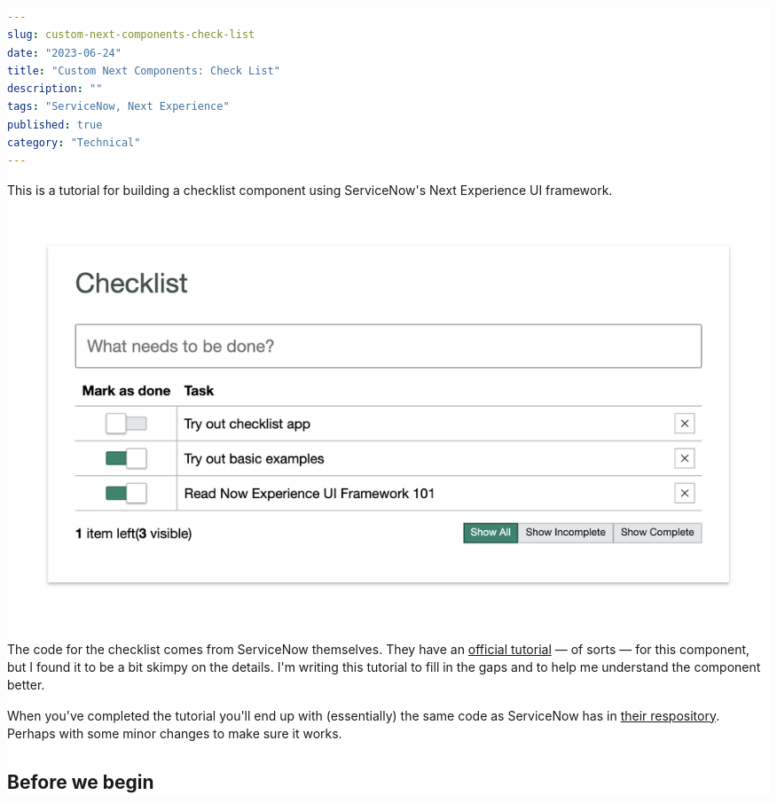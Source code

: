 ```yaml
---
slug: custom-next-components-check-list
date: "2023-06-24"
title: "Custom Next Components: Check List"
description: ""
tags: "ServiceNow, Next Experience"
published: true
category: "Technical"
---
```


<YouTube youTubeId="GjUv0h9Lj4A" />

This is a tutorial for building a checklist component using ServiceNow's Next Experience UI framework.

![](images/20230624082917.png)

The code for the checklist comes from ServiceNow themselves. They have an [official tutorial](https://developer.servicenow.com/dev.do#!/reference/next-experience/utah/ui-framework/examples/checklist) — of sorts — for this component, but I found it to be a bit skimpy on the details. I'm writing this tutorial to fill in the gaps and to help me understand the component better.

When you've completed the tutorial you'll end up with (essentially) the same code as ServiceNow has in [their respository](https://github.com/ServiceNowDevProgram/now-experience-component-examples/tree/quebec). Perhaps with some minor changes to make sure it works.

## Before we begin
